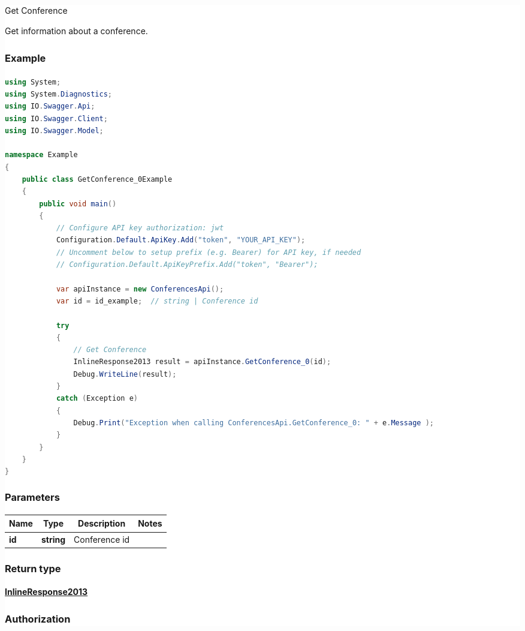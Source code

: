 Get Conference

Get information about a conference.

### Example
```csharp
using System;
using System.Diagnostics;
using IO.Swagger.Api;
using IO.Swagger.Client;
using IO.Swagger.Model;

namespace Example
{
    public class GetConference_0Example
    {
        public void main()
        {
            // Configure API key authorization: jwt
            Configuration.Default.ApiKey.Add("token", "YOUR_API_KEY");
            // Uncomment below to setup prefix (e.g. Bearer) for API key, if needed
            // Configuration.Default.ApiKeyPrefix.Add("token", "Bearer");

            var apiInstance = new ConferencesApi();
            var id = id_example;  // string | Conference id

            try
            {
                // Get Conference
                InlineResponse2013 result = apiInstance.GetConference_0(id);
                Debug.WriteLine(result);
            }
            catch (Exception e)
            {
                Debug.Print("Exception when calling ConferencesApi.GetConference_0: " + e.Message );
            }
        }
    }
}
```

### Parameters

Name | Type | Description  | Notes
------------- | ------------- | ------------- | -------------
 **id** | **string**| Conference id | 

### Return type

[**InlineResponse2013**](InlineResponse2013.md)

### Authorization
